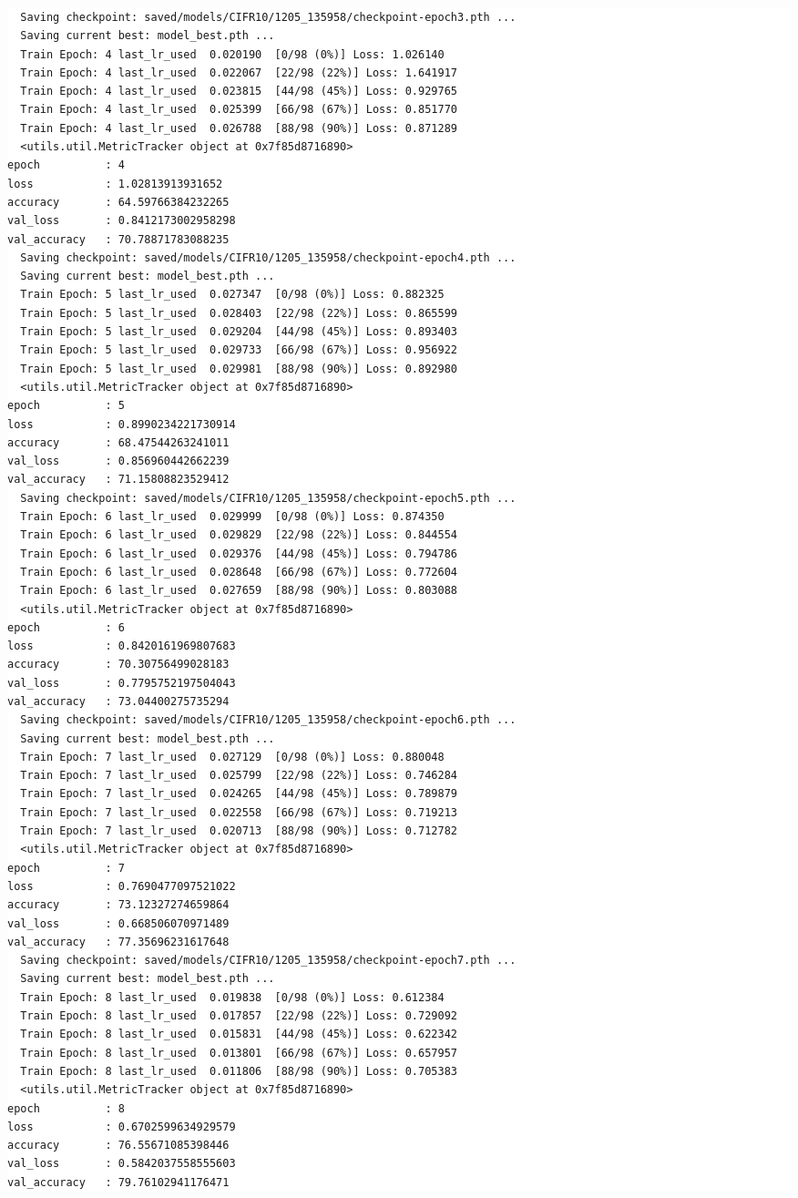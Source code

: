       Saving checkpoint: saved/models/CIFR10/1205_135958/checkpoint-epoch3.pth ...
      Saving current best: model_best.pth ...
      Train Epoch: 4 last_lr_used  0.020190  [0/98 (0%)] Loss: 1.026140
      Train Epoch: 4 last_lr_used  0.022067  [22/98 (22%)] Loss: 1.641917
      Train Epoch: 4 last_lr_used  0.023815  [44/98 (45%)] Loss: 0.929765
      Train Epoch: 4 last_lr_used  0.025399  [66/98 (67%)] Loss: 0.851770
      Train Epoch: 4 last_lr_used  0.026788  [88/98 (90%)] Loss: 0.871289
      <utils.util.MetricTracker object at 0x7f85d8716890>
    epoch          : 4
    loss           : 1.02813913931652
    accuracy       : 64.59766384232265
    val_loss       : 0.8412173002958298
    val_accuracy   : 70.78871783088235
      Saving checkpoint: saved/models/CIFR10/1205_135958/checkpoint-epoch4.pth ...
      Saving current best: model_best.pth ...
      Train Epoch: 5 last_lr_used  0.027347  [0/98 (0%)] Loss: 0.882325
      Train Epoch: 5 last_lr_used  0.028403  [22/98 (22%)] Loss: 0.865599
      Train Epoch: 5 last_lr_used  0.029204  [44/98 (45%)] Loss: 0.893403
      Train Epoch: 5 last_lr_used  0.029733  [66/98 (67%)] Loss: 0.956922
      Train Epoch: 5 last_lr_used  0.029981  [88/98 (90%)] Loss: 0.892980
      <utils.util.MetricTracker object at 0x7f85d8716890>
    epoch          : 5
    loss           : 0.8990234221730914
    accuracy       : 68.47544263241011
    val_loss       : 0.856960442662239
    val_accuracy   : 71.15808823529412
      Saving checkpoint: saved/models/CIFR10/1205_135958/checkpoint-epoch5.pth ...
      Train Epoch: 6 last_lr_used  0.029999  [0/98 (0%)] Loss: 0.874350
      Train Epoch: 6 last_lr_used  0.029829  [22/98 (22%)] Loss: 0.844554
      Train Epoch: 6 last_lr_used  0.029376  [44/98 (45%)] Loss: 0.794786
      Train Epoch: 6 last_lr_used  0.028648  [66/98 (67%)] Loss: 0.772604
      Train Epoch: 6 last_lr_used  0.027659  [88/98 (90%)] Loss: 0.803088
      <utils.util.MetricTracker object at 0x7f85d8716890>
    epoch          : 6
    loss           : 0.8420161969807683
    accuracy       : 70.30756499028183
    val_loss       : 0.7795752197504043
    val_accuracy   : 73.04400275735294
      Saving checkpoint: saved/models/CIFR10/1205_135958/checkpoint-epoch6.pth ...
      Saving current best: model_best.pth ...
      Train Epoch: 7 last_lr_used  0.027129  [0/98 (0%)] Loss: 0.880048
      Train Epoch: 7 last_lr_used  0.025799  [22/98 (22%)] Loss: 0.746284
      Train Epoch: 7 last_lr_used  0.024265  [44/98 (45%)] Loss: 0.789879
      Train Epoch: 7 last_lr_used  0.022558  [66/98 (67%)] Loss: 0.719213
      Train Epoch: 7 last_lr_used  0.020713  [88/98 (90%)] Loss: 0.712782
      <utils.util.MetricTracker object at 0x7f85d8716890>
    epoch          : 7
    loss           : 0.7690477097521022
    accuracy       : 73.12327274659864
    val_loss       : 0.668506070971489
    val_accuracy   : 77.35696231617648
      Saving checkpoint: saved/models/CIFR10/1205_135958/checkpoint-epoch7.pth ...
      Saving current best: model_best.pth ...
      Train Epoch: 8 last_lr_used  0.019838  [0/98 (0%)] Loss: 0.612384
      Train Epoch: 8 last_lr_used  0.017857  [22/98 (22%)] Loss: 0.729092
      Train Epoch: 8 last_lr_used  0.015831  [44/98 (45%)] Loss: 0.622342
      Train Epoch: 8 last_lr_used  0.013801  [66/98 (67%)] Loss: 0.657957
      Train Epoch: 8 last_lr_used  0.011806  [88/98 (90%)] Loss: 0.705383
      <utils.util.MetricTracker object at 0x7f85d8716890>
    epoch          : 8
    loss           : 0.6702599634929579
    accuracy       : 76.55671085398446
    val_loss       : 0.5842037558555603
    val_accuracy   : 79.76102941176471